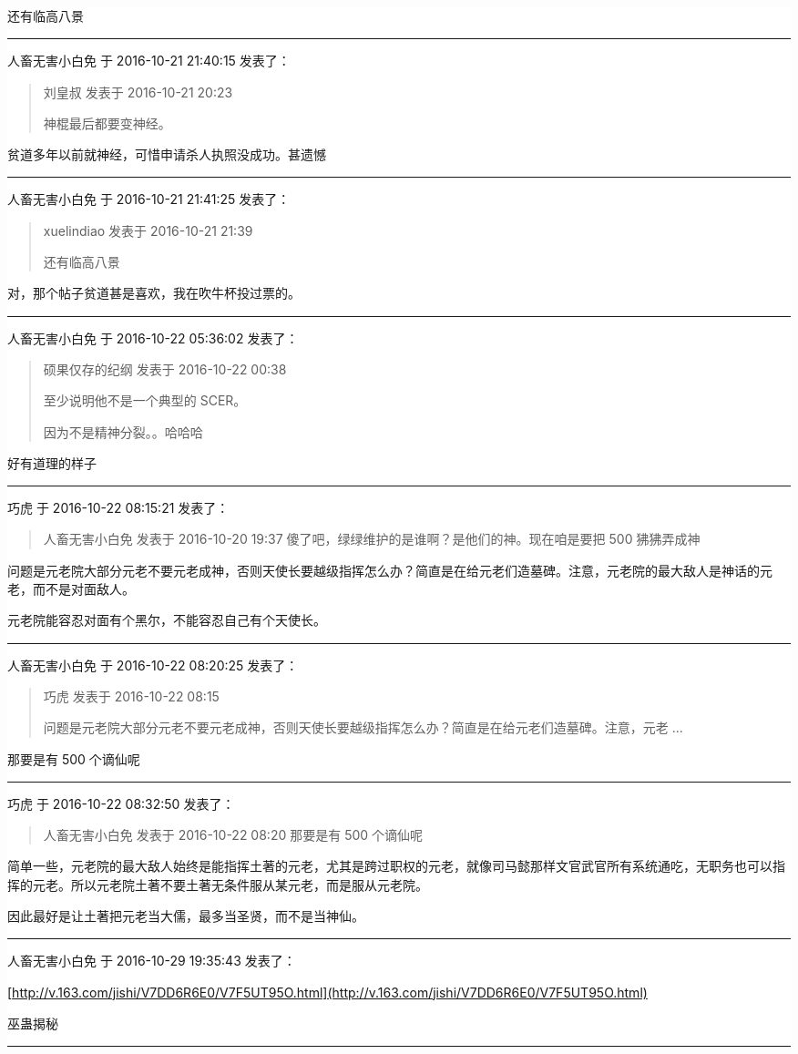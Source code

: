 还有临高八景

---

人畜无害小白免 于 2016-10-21 21:40:15 发表了：

> 刘皇叔 发表于 2016-10-21 20:23
>
> 神棍最后都要变神经。

贫道多年以前就神经，可惜申请杀人执照没成功。甚遗憾

---

人畜无害小白免 于 2016-10-21 21:41:25 发表了：

> xuelindiao 发表于 2016-10-21 21:39
>
> 还有临高八景

对，那个帖子贫道甚是喜欢，我在吹牛杯投过票的。

---

人畜无害小白免 于 2016-10-22 05:36:02 发表了：

> 硕果仅存的纪纲 发表于 2016-10-22 00:38
>
> 至少说明他不是一个典型的 SCER。
>
> 因为不是精神分裂。。哈哈哈

好有道理的样子

---

巧虎 于 2016-10-22 08:15:21 发表了：

> 人畜无害小白免 发表于 2016-10-20 19:37 傻了吧，绿绿维护的是谁啊？是他们的神。现在咱是要把 500 狒狒弄成神

问题是元老院大部分元老不要元老成神，否则天使长要越级指挥怎么办？简直是在给元老们造墓碑。注意，元老院的最大敌人是神话的元老，而不是对面敌人。

元老院能容忍对面有个黑尔，不能容忍自己有个天使长。

---

人畜无害小白免 于 2016-10-22 08:20:25 发表了：

> 巧虎 发表于 2016-10-22 08:15
>
> 问题是元老院大部分元老不要元老成神，否则天使长要越级指挥怎么办？简直是在给元老们造墓碑。注意，元老 ...

那要是有 500 个谪仙呢

---

巧虎 于 2016-10-22 08:32:50 发表了：

> 人畜无害小白免 发表于 2016-10-22 08:20 那要是有 500 个谪仙呢

简单一些，元老院的最大敌人始终是能指挥土著的元老，尤其是跨过职权的元老，就像司马懿那样文官武官所有系统通吃，无职务也可以指挥的元老。所以元老院土著不要土著无条件服从某元老，而是服从元老院。

因此最好是让土著把元老当大儒，最多当圣贤，而不是当神仙。

---

人畜无害小白免 于 2016-10-29 19:35:43 发表了：

[http://v.163.com/jishi/V7DD6R6E0/V7F5UT95O.html](http://v.163.com/jishi/V7DD6R6E0/V7F5UT95O.html)

巫蛊揭秘

---
